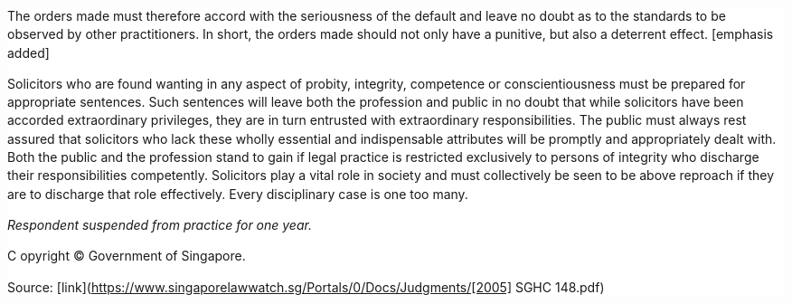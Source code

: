  The orders made must therefore accord with the seriousness of the default and leave no doubt as to the standards to be observed by other practitioners. In short, the orders made should not only have a punitive, but also a deterrent effect. [emphasis added] 

Solicitors who are found wanting in any aspect of probity, integrity, competence or conscientiousness must be prepared for appropriate sentences. Such sentences will leave both the profession and public in no doubt that while solicitors have been accorded extraordinary privileges, they are in turn entrusted with extraordinary responsibilities. The public must always rest assured that solicitors who lack these wholly essential and indispensable attributes will be promptly and appropriately dealt with. Both the public and the profession stand to gain if legal practice is restricted exclusively to persons of integrity who discharge their responsibilities competently. Solicitors play a vital role in society and must collectively be seen to be above reproach if they are to discharge that role effectively. Every disciplinary case is one too many. 

_Respondent suspended from practice for one year._ 

 C opyright © Government of Singapore. 


Source: [link](https://www.singaporelawwatch.sg/Portals/0/Docs/Judgments/[2005] SGHC 148.pdf)
